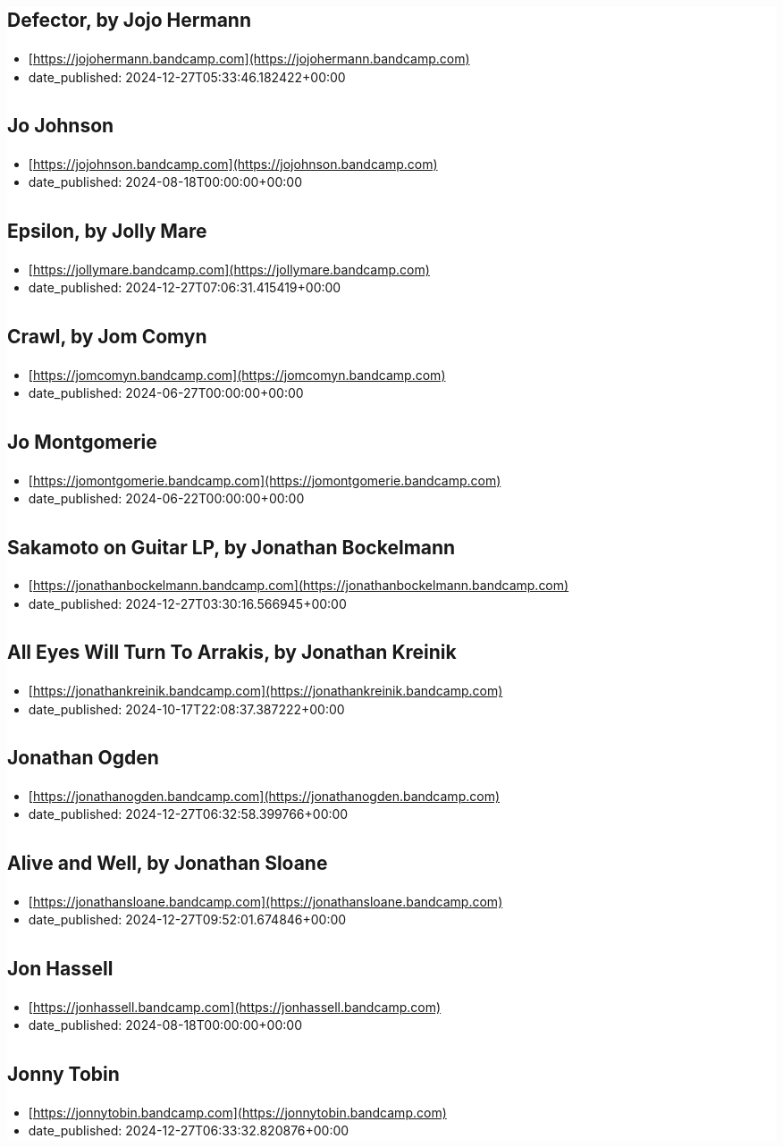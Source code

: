  ## Defector, by Jojo Hermann
 - [https://jojohermann.bandcamp.com](https://jojohermann.bandcamp.com)
 - date_published: 2024-12-27T05:33:46.182422+00:00

 ## Jo Johnson
 - [https://jojohnson.bandcamp.com](https://jojohnson.bandcamp.com)
 - date_published: 2024-08-18T00:00:00+00:00

 ## Epsilon, by Jolly Mare
 - [https://jollymare.bandcamp.com](https://jollymare.bandcamp.com)
 - date_published: 2024-12-27T07:06:31.415419+00:00

 ## Crawl, by Jom Comyn
 - [https://jomcomyn.bandcamp.com](https://jomcomyn.bandcamp.com)
 - date_published: 2024-06-27T00:00:00+00:00

 ## Jo Montgomerie
 - [https://jomontgomerie.bandcamp.com](https://jomontgomerie.bandcamp.com)
 - date_published: 2024-06-22T00:00:00+00:00

 ## Sakamoto on Guitar LP, by Jonathan Bockelmann
 - [https://jonathanbockelmann.bandcamp.com](https://jonathanbockelmann.bandcamp.com)
 - date_published: 2024-12-27T03:30:16.566945+00:00

 ## All Eyes Will Turn To Arrakis, by Jonathan Kreinik
 - [https://jonathankreinik.bandcamp.com](https://jonathankreinik.bandcamp.com)
 - date_published: 2024-10-17T22:08:37.387222+00:00

 ## Jonathan Ogden
 - [https://jonathanogden.bandcamp.com](https://jonathanogden.bandcamp.com)
 - date_published: 2024-12-27T06:32:58.399766+00:00

 ## Alive and Well, by Jonathan Sloane
 - [https://jonathansloane.bandcamp.com](https://jonathansloane.bandcamp.com)
 - date_published: 2024-12-27T09:52:01.674846+00:00

 ## Jon Hassell
 - [https://jonhassell.bandcamp.com](https://jonhassell.bandcamp.com)
 - date_published: 2024-08-18T00:00:00+00:00

 ## Jonny Tobin
 - [https://jonnytobin.bandcamp.com](https://jonnytobin.bandcamp.com)
 - date_published: 2024-12-27T06:33:32.820876+00:00
